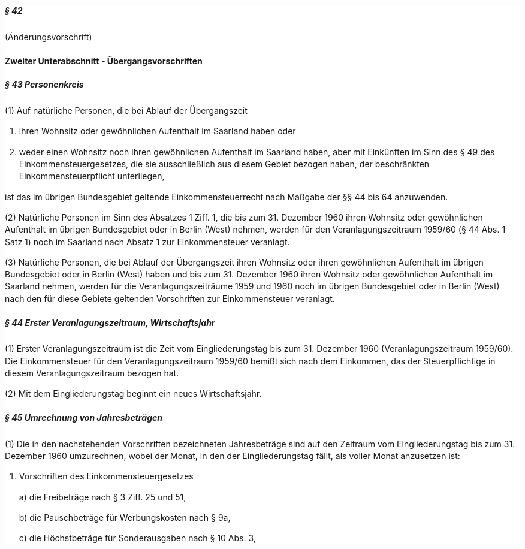 

##### § 42

(Änderungsvorschrift)


#### Zweiter Unterabschnitt - Übergangsvorschriften



##### § 43 Personenkreis

(1) Auf natürliche Personen, die bei Ablauf der Übergangszeit

1.  ihren Wohnsitz oder gewöhnlichen Aufenthalt im Saarland haben oder


2.  weder einen Wohnsitz noch ihren gewöhnlichen Aufenthalt im Saarland haben, aber mit Einkünften im Sinn des § 49 des Einkommensteuergesetzes, die sie ausschließlich aus diesem Gebiet bezogen haben, der beschränkten Einkommensteuerpflicht unterliegen,



ist das im übrigen Bundesgebiet geltende Einkommensteuerrecht nach Maßgabe der §§ 44 bis 64 anzuwenden.

(2) Natürliche Personen im Sinn des Absatzes 1 Ziff. 1, die bis zum 31. Dezember 1960 ihren Wohnsitz oder gewöhnlichen Aufenthalt im übrigen Bundesgebiet oder in Berlin (West) nehmen, werden für den Veranlagungszeitraum 1959/60 (§ 44 Abs. 1 Satz 1) noch im Saarland nach Absatz 1 zur Einkommensteuer veranlagt.

(3) Natürliche Personen, die bei Ablauf der Übergangszeit ihren Wohnsitz oder ihren gewöhnlichen Aufenthalt im übrigen Bundesgebiet oder in Berlin (West) haben und bis zum 31. Dezember 1960 ihren Wohnsitz oder gewöhnlichen Aufenthalt im Saarland nehmen, werden für die Veranlagungszeiträume 1959 und 1960 noch im übrigen Bundesgebiet oder in Berlin (West) nach den für diese Gebiete geltenden Vorschriften zur Einkommensteuer veranlagt.


##### § 44 Erster Veranlagungszeitraum, Wirtschaftsjahr

(1) Erster Veranlagungszeitraum ist die Zeit vom Eingliederungstag bis zum 31. Dezember 1960 (Veranlagungszeitraum 1959/60). Die Einkommensteuer für den Veranlagungszeitraum 1959/60 bemißt sich nach dem Einkommen, das der Steuerpflichtige in diesem Veranlagungszeitraum bezogen hat.

(2) Mit dem Eingliederungstag beginnt ein neues Wirtschaftsjahr.


##### § 45 Umrechnung von Jahresbeträgen

(1) Die in den nachstehenden Vorschriften bezeichneten Jahresbeträge sind auf den Zeitraum vom Eingliederungstag bis zum 31. Dezember 1960 umzurechnen, wobei der Monat, in den der Eingliederungstag fällt, als voller Monat anzusetzen ist:

1.  Vorschriften des Einkommensteuergesetzes

    a)  die Freibeträge nach § 3 Ziff. 25 und 51,


    b)  die Pauschbeträge für Werbungskosten nach § 9a,


    c)  die Höchstbeträge für Sonderausgaben nach § 10 Abs. 3,

